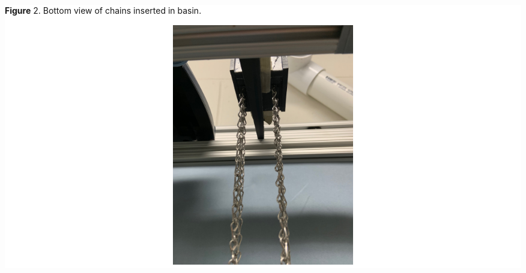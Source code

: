 <p align = "center">

**Figure** 2. Bottom view of chains inserted in basin.
</p>

<p align = "center">
<img src="https://github.com/AguaClara/String-Digester/blob/master/Spring%202019/Images/rod.jpg.jpg?raw=true" height=400>
</p>
<p align = "center">
